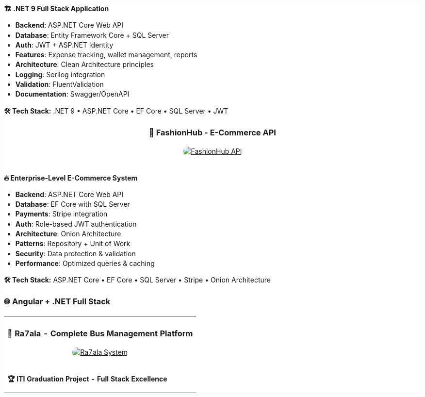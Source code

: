 **🏗️ .NET 9 Full Stack Application**
- **Backend**: ASP.NET Core Web API
- **Database**: Entity Framework Core + SQL Server  
- **Auth**: JWT + ASP.NET Identity
- **Features**: Expense tracking, wallet management, reports
- **Architecture**: Clean Architecture principles
- **Logging**: Serilog integration
- **Validation**: FluentValidation
- **Documentation**: Swagger/OpenAPI

**🛠️ Tech Stack:** .NET 9 • ASP.NET Core • EF Core • SQL Server • JWT

</td>
<td width="50%">

<h3 align="center">🛒 FashionHub - E-Commerce API</h3>
<div align="center">  
<a href="https://github.com/eslamsalah5/fashionhub-api" target="_blank">
<img src="https://raw.githubusercontent.com/eslamsalah5/fashionhub-api/main/assets/fashionhub-preview.png" alt="FashionHub API" height="200" style="border-radius: 10px;" />
</a>  
</div>
<br>

**🔥 Enterprise-Level E-Commerce System**
- **Backend**: ASP.NET Core Web API
- **Database**: EF Core with SQL Server
- **Payments**: Stripe integration
- **Auth**: Role-based JWT authentication
- **Architecture**: Onion Architecture
- **Patterns**: Repository + Unit of Work
- **Security**: Data protection & validation
- **Performance**: Optimized queries & caching

**🛠️ Tech Stack:** ASP.NET Core • EF Core • SQL Server • Stripe • Onion Architecture

</td>
</tr>
</table>

### 🌐 Angular + .NET Full Stack

<table>
<tr>
<td width="100%">

<h3 align="center">🚌 Ra7ala - Complete Bus Management Platform</h3>
<div align="center">  
<a href="https://github.com/eslamsalah5/ra7ala-system" target="_blank">
<img src="https://raw.githubusercontent.com/eslamsalah5/ra7ala-system/main/assets/ra7ala-preview.png" alt="Ra7ala System" height="200" style="border-radius: 10px;" />
</a>  
</div>
<br>

**🏆 ITI Graduation Project - Full Stack Excellence**
